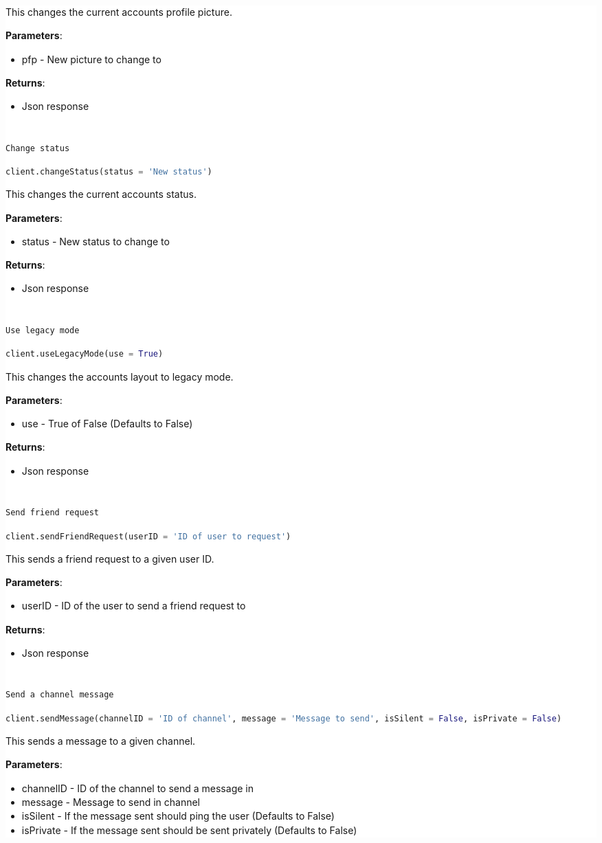 This changes the current accounts profile picture.

**Parameters**:
- pfp - New picture to change to

**Returns**:
- Json response

#
`Change status`
```python
client.changeStatus(status = 'New status')
```

This changes the current accounts status.

**Parameters**:
- status - New status to change to

**Returns**:
- Json response

#
`Use legacy mode`
```python
client.useLegacyMode(use = True)
```

This changes the accounts layout to legacy mode.

**Parameters**:
- use - True of False (Defaults to False)

**Returns**:
- Json response

#
`Send friend request`
```python
client.sendFriendRequest(userID = 'ID of user to request')
```

This sends a friend request to a given user ID.

**Parameters**:
- userID - ID of the user to send a friend request to

**Returns**:
- Json response

#
`Send a channel message`
```python
client.sendMessage(channelID = 'ID of channel', message = 'Message to send', isSilent = False, isPrivate = False)
```

This sends a message to a given channel.

**Parameters**:
- channelID - ID of the channel to send a message in
- message - Message to send in channel
- isSilent - If the message sent should ping the user (Defaults to False)
- isPrivate - If the message sent should be sent privately (Defaults to False)
